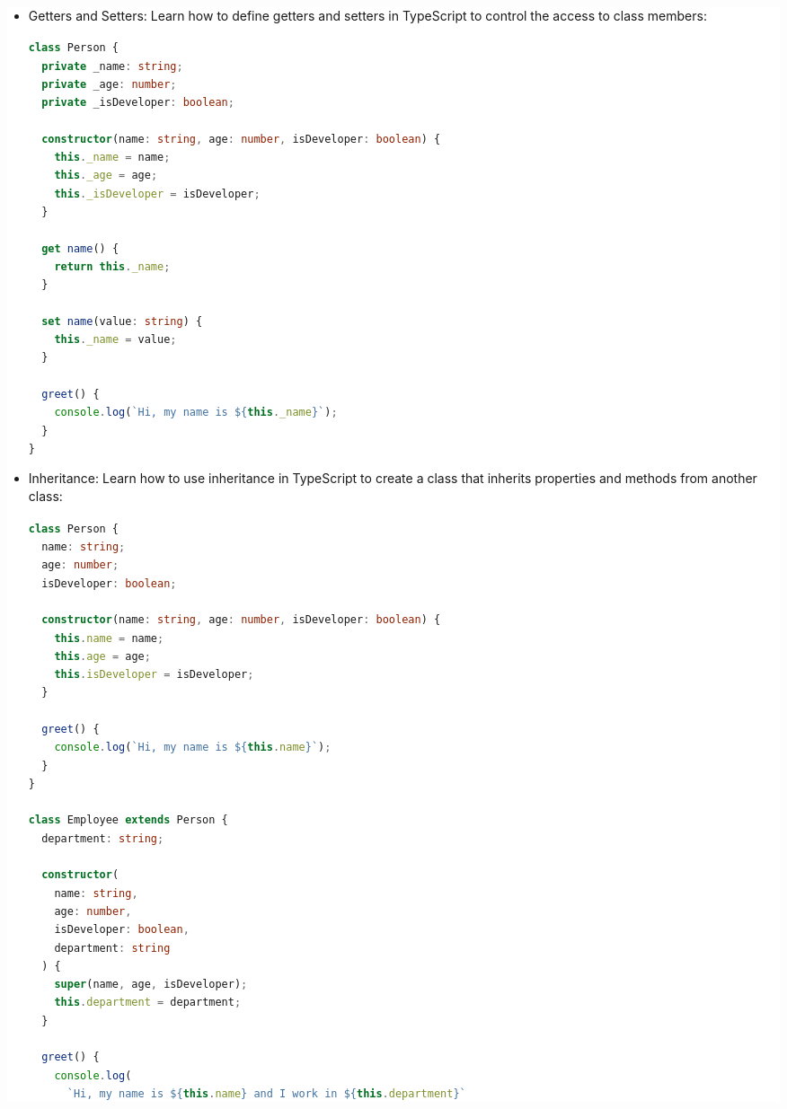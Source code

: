 - Getters and Setters: Learn how to define getters and setters in TypeScript to control the access to class members:

  ```ts
  class Person {
    private _name: string;
    private _age: number;
    private _isDeveloper: boolean;

    constructor(name: string, age: number, isDeveloper: boolean) {
      this._name = name;
      this._age = age;
      this._isDeveloper = isDeveloper;
    }

    get name() {
      return this._name;
    }

    set name(value: string) {
      this._name = value;
    }

    greet() {
      console.log(`Hi, my name is ${this._name}`);
    }
  }
  ```

- Inheritance: Learn how to use inheritance in TypeScript to create a class that inherits properties and methods from another class:

  ```ts
  class Person {
    name: string;
    age: number;
    isDeveloper: boolean;

    constructor(name: string, age: number, isDeveloper: boolean) {
      this.name = name;
      this.age = age;
      this.isDeveloper = isDeveloper;
    }

    greet() {
      console.log(`Hi, my name is ${this.name}`);
    }
  }

  class Employee extends Person {
    department: string;

    constructor(
      name: string,
      age: number,
      isDeveloper: boolean,
      department: string
    ) {
      super(name, age, isDeveloper);
      this.department = department;
    }

    greet() {
      console.log(
        `Hi, my name is ${this.name} and I work in ${this.department}`
  ```